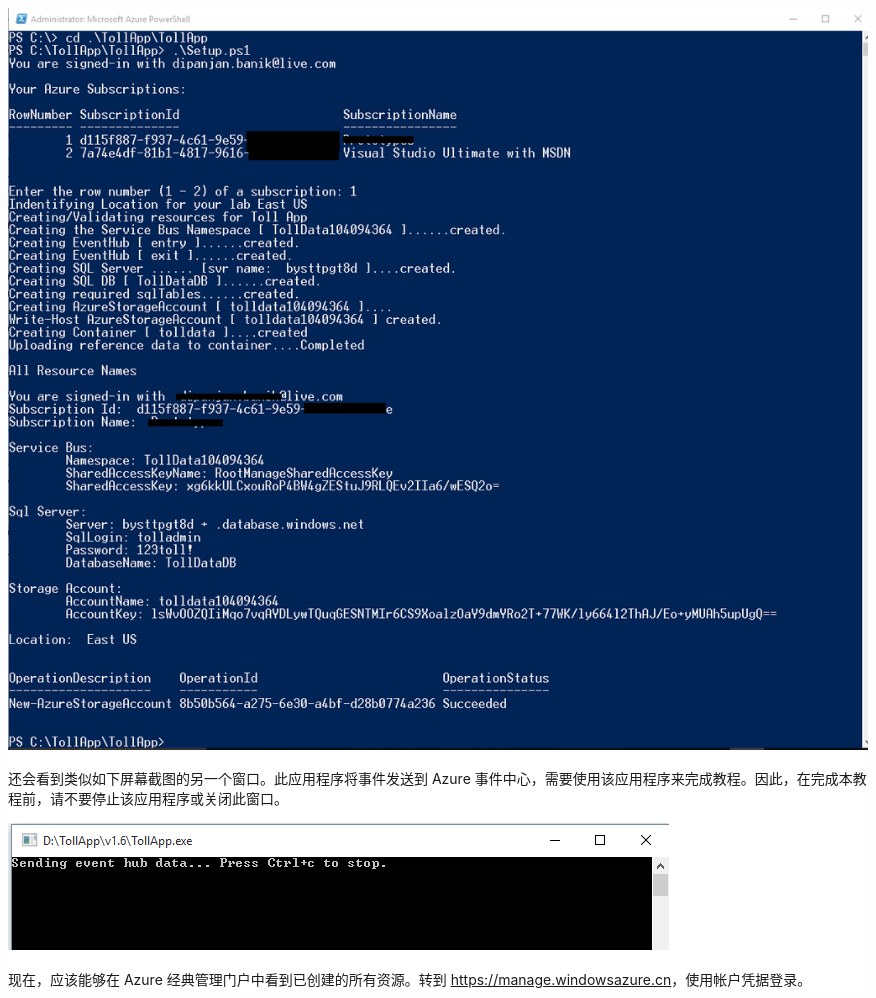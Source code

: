 ![Azure PowerShell 窗口中脚本输出的屏幕截图](./media/stream-analytics-build-an-iot-solution-using-stream-analytics/image6.PNG)  


还会看到类似如下屏幕截图的另一个窗口。此应用程序将事件发送到 Azure 事件中心，需要使用该应用程序来完成教程。因此，在完成本教程前，请不要停止该应用程序或关闭此窗口。

![“发送事件中心数据”的屏幕截图](./media/stream-analytics-build-an-iot-solution-using-stream-analytics/image7.png)  


现在，应该能够在 Azure 经典管理门户中看到已创建的所有资源。转到 <https://manage.windowsazure.cn>，使用帐户凭据登录。
